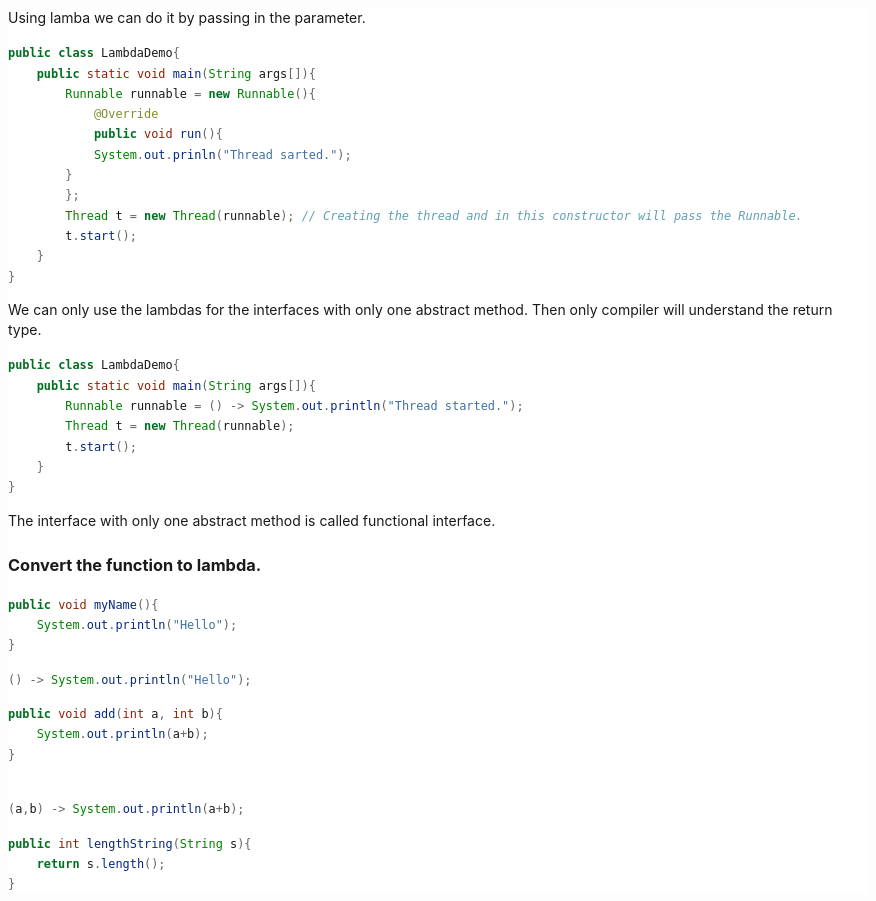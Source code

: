 Using lamba we can do it by passing in the parameter.

```java
public class LambdaDemo{
    public static void main(String args[]){
        Runnable runnable = new Runnable(){
            @Override
            public void run(){
            System.out.prinln("Thread sarted.");
        }
        };
        Thread t = new Thread(runnable); // Creating the thread and in this constructor will pass the Runnable.
        t.start();
    }
}
```

We can only use the lambdas for the interfaces with only one abstract method. Then only compiler will understand the return type.

```java
public class LambdaDemo{
    public static void main(String args[]){
        Runnable runnable = () -> System.out.println("Thread started.");
        Thread t = new Thread(runnable);
        t.start();
    }
}
```

The interface with only one abstract method is called functional interface.

### Convert the function to lambda.

```java
public void myName(){
    System.out.println("Hello");
}
```

```java
() -> System.out.println("Hello");
```

```java
public void add(int a, int b){
    System.out.println(a+b);
}
```

```java

(a,b) -> System.out.println(a+b);
```

```java
public int lengthString(String s){
    return s.length();
}
```
